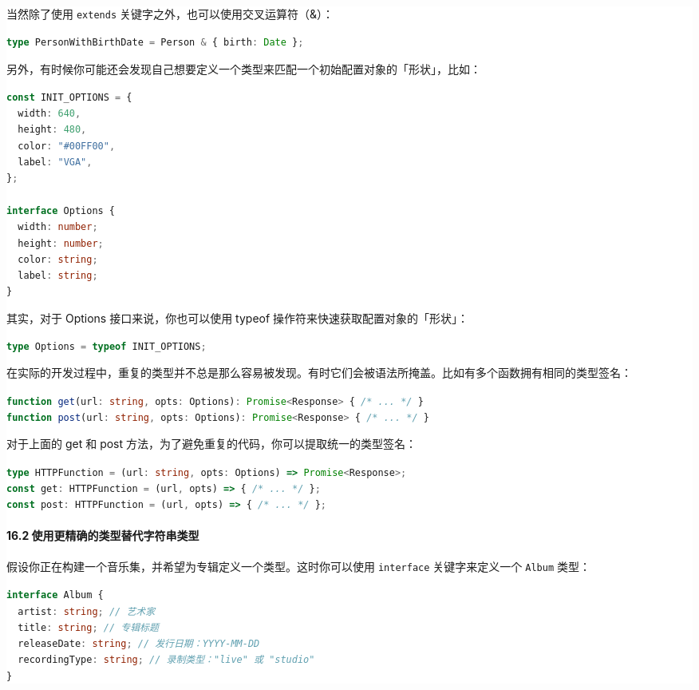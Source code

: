 当然除了使用 `extends` 关键字之外，也可以使用交叉运算符（&）：

```typescript
type PersonWithBirthDate = Person & { birth: Date };
```

另外，有时候你可能还会发现自己想要定义一个类型来匹配一个初始配置对象的「形状」，比如：

```typescript
const INIT_OPTIONS = { 
  width: 640, 
  height: 480,
  color: "#00FF00", 
  label: "VGA",
};

interface Options {
  width: number; 
  height: number;
  color: string; 
  label: string;
}
```

其实，对于 Options 接口来说，你也可以使用 typeof 操作符来快速获取配置对象的「形状」：

```typescript
type Options = typeof INIT_OPTIONS;
```

在实际的开发过程中，重复的类型并不总是那么容易被发现。有时它们会被语法所掩盖。比如有多个函数拥有相同的类型签名：

```typescript
function get(url: string, opts: Options): Promise<Response> { /* ... */ } 
function post(url: string, opts: Options): Promise<Response> { /* ... */ }
```

对于上面的 get 和 post 方法，为了避免重复的代码，你可以提取统一的类型签名：

```typescript
type HTTPFunction = (url: string, opts: Options) => Promise<Response>; 
const get: HTTPFunction = (url, opts) => { /* ... */ };
const post: HTTPFunction = (url, opts) => { /* ... */ };
```



#### 16.2 使用更精确的类型替代字符串类型

假设你正在构建一个音乐集，并希望为专辑定义一个类型。这时你可以使用 `interface` 关键字来定义一个 `Album` 类型：

```typescript
interface Album { 
  artist: string; // 艺术家 
  title: string; // 专辑标题 
  releaseDate: string; // 发行日期：YYYY-MM-DD  
  recordingType: string; // 录制类型："live" 或 "studio"
}
```

